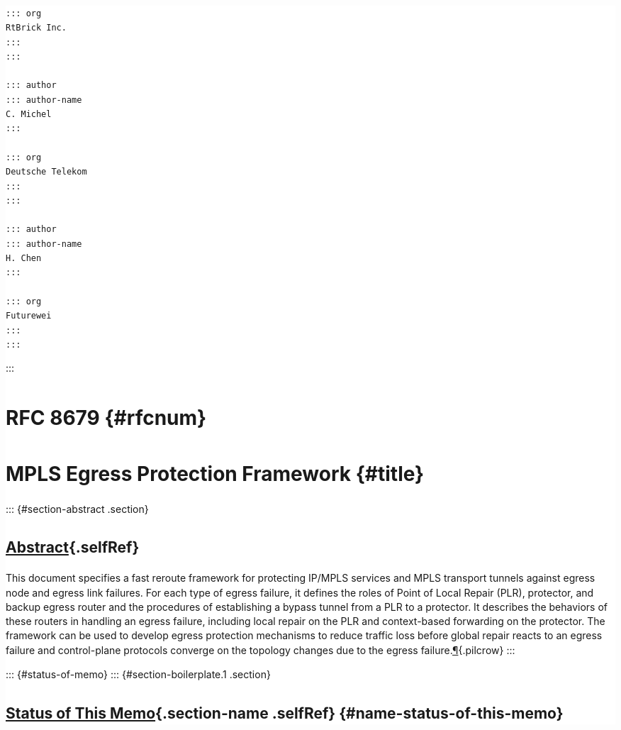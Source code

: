     ::: org
    RtBrick Inc.
    :::
    :::

    ::: author
    ::: author-name
    C. Michel
    :::

    ::: org
    Deutsche Telekom
    :::
    :::

    ::: author
    ::: author-name
    H. Chen
    :::

    ::: org
    Futurewei
    :::
    :::
:::

# RFC 8679 {#rfcnum}

# MPLS Egress Protection Framework {#title}

::: {#section-abstract .section}
## [Abstract](#abstract){.selfRef}

This document specifies a fast reroute framework for protecting IP/MPLS
services and MPLS transport tunnels against egress node and egress link
failures. For each type of egress failure, it defines the roles of Point
of Local Repair (PLR), protector, and backup egress router and the
procedures of establishing a bypass tunnel from a PLR to a protector. It
describes the behaviors of these routers in handling an egress failure,
including local repair on the PLR and context-based forwarding on the
protector. The framework can be used to develop egress protection
mechanisms to reduce traffic loss before global repair reacts to an
egress failure and control-plane protocols converge on the topology
changes due to the egress failure.[¶](#section-abstract-1){.pilcrow}
:::

::: {#status-of-memo}
::: {#section-boilerplate.1 .section}
## [Status of This Memo](#name-status-of-this-memo){.section-name .selfRef} {#name-status-of-this-memo}
